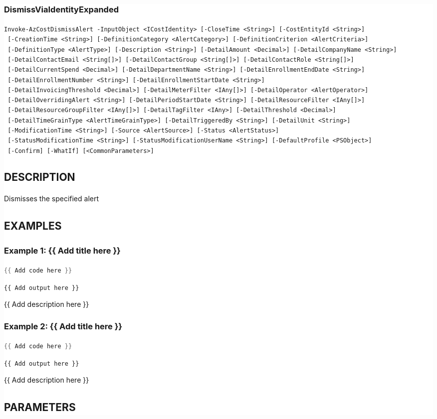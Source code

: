 ### DismissViaIdentityExpanded
```
Invoke-AzCostDismissAlert -InputObject <ICostIdentity> [-CloseTime <String>] [-CostEntityId <String>]
 [-CreationTime <String>] [-DefinitionCategory <AlertCategory>] [-DefinitionCriterion <AlertCriteria>]
 [-DefinitionType <AlertType>] [-Description <String>] [-DetailAmount <Decimal>] [-DetailCompanyName <String>]
 [-DetailContactEmail <String[]>] [-DetailContactGroup <String[]>] [-DetailContactRole <String[]>]
 [-DetailCurrentSpend <Decimal>] [-DetailDepartmentName <String>] [-DetailEnrollmentEndDate <String>]
 [-DetailEnrollmentNumber <String>] [-DetailEnrollmentStartDate <String>]
 [-DetailInvoicingThreshold <Decimal>] [-DetailMeterFilter <IAny[]>] [-DetailOperator <AlertOperator>]
 [-DetailOverridingAlert <String>] [-DetailPeriodStartDate <String>] [-DetailResourceFilter <IAny[]>]
 [-DetailResourceGroupFilter <IAny[]>] [-DetailTagFilter <IAny>] [-DetailThreshold <Decimal>]
 [-DetailTimeGrainType <AlertTimeGrainType>] [-DetailTriggeredBy <String>] [-DetailUnit <String>]
 [-ModificationTime <String>] [-Source <AlertSource>] [-Status <AlertStatus>]
 [-StatusModificationTime <String>] [-StatusModificationUserName <String>] [-DefaultProfile <PSObject>]
 [-Confirm] [-WhatIf] [<CommonParameters>]
```

## DESCRIPTION
Dismisses the specified alert

## EXAMPLES

### Example 1: {{ Add title here }}
```powershell
{{ Add code here }}
```

```output
{{ Add output here }}
```

{{ Add description here }}

### Example 2: {{ Add title here }}
```powershell
{{ Add code here }}
```

```output
{{ Add output here }}
```

{{ Add description here }}

## PARAMETERS
